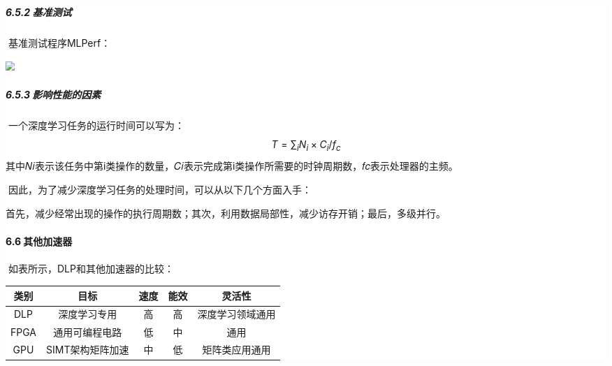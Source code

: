 ##### 6.5.2 基准测试

​		基准测试程序MLPerf：

​		<img src="https://cxd-note-img.oss-cn-hangzhou.aliyuncs.com/typora-note-img/6.4.1-%E5%9F%BA%E4%BA%8E%E6%A0%87%E9%87%8FMAC%E7%9A%84%E8%BF%90%E7%AE%97%E9%83%A8%E4%BB%B6-163428767617923.png" style="zoom:80%;" />

##### 6.5.3 影响性能的因素

​		一个深度学习任务的运行时间可以写为：
$$
T=\sum_iN_i\times C_i/f_c
$$
其中𝑁𝑖表示该任务中第i类操作的数量，𝐶𝑖表示完成第i类操作所需要的时钟周期数，𝑓𝑐表示处理器的主频。

​		因此，为了减少深度学习任务的处理时间，可以从以下几个方面入手：

​		首先，减少经常出现的操作的执行周期数；其次，利用数据局部性，减少访存开销；最后，多级并行。

#### 6.6 其他加速器

​		如表所示，DLP和其他加速器的比较：

| 类别 |       目标       | 速度 | 能效 |      灵活性      |
| :--: | :--------------: | :--: | :--: | :--------------: |
| DLP  |   深度学习专用   |  高  |  高  | 深度学习领域通用 |
| FPGA |  通用可编程电路  |  低  |  中  |       通用       |
| GPU  | SIMT架构矩阵加速 |  中  |  低  |  矩阵类应用通用  |

